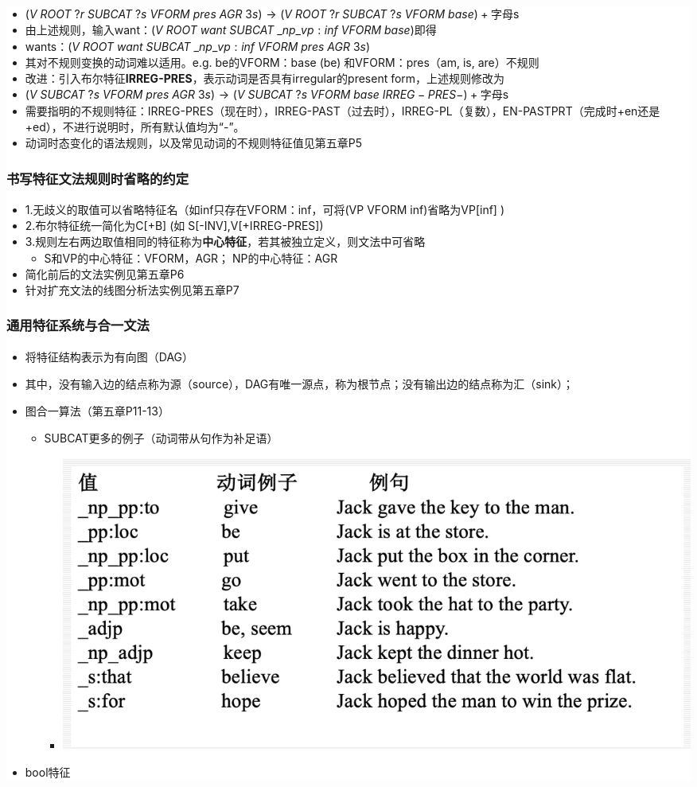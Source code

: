   * $(V\ ROOT\ ?r\ SUBCAT\ ?s\ VFORM\ pres\ AGR\ 3s)\rightarrow(V\ ROOT\ ?r\ SUBCAT\ ?s\ VFORM\ base) + \text{字母s}$
  * 由上述规则，输入want：$(V\ ROOT\ want\ SUBCAT\ \_np\_vp:inf\ VFORM\ base)$即得
  * wants：$(V\ ROOT\ want\ SUBCAT\ \_np\_vp:inf\ VFORM\ pres\ AGR\ 3s)$
*  其对不规则变换的动词难以适用。e.g. be的VFORM：base (be) 和VFORM：pres（am, is, are）不规则
*  改进：引入布尔特征**IRREG-PRES**，表示动词是否具有irregular的present form，上述规则修改为
  * $(V\ SUBCAT\ ?s\ VFORM\ pres\ AGR\ 3s)\rightarrow(V\ SUBCAT\ ?s\ VFORM\ base\ IRREG-PRES -) + \text{字母s}$
*  需要指明的不规则特征：IRREG-PRES（现在时），IRREG-PAST（过去时），IRREG-PL（复数），EN-PASTPRT（完成时+en还是+ed），不进行说明时，所有默认值均为“-”。
*  动词时态变化的语法规则，以及常见动词的不规则特征值见第五章P5

### 书写特征文法规则时省略的约定

* 1.无歧义的取值可以省略特征名（如inf只存在VFORM：inf，可将(VP VFORM inf)省略为VP[inf] )
* 2.布尔特征统一简化为C[+B] (如 S[-INV],V[+IRREG-PRES])
* 3.规则左右两边取值相同的特征称为**中心特征**，若其被独立定义，则文法中可省略
  * S和VP的中心特征：VFORM，AGR； NP的中心特征：AGR
* 简化前后的文法实例见第五章P6
* 针对扩充文法的线图分析法实例见第五章P7

### 通用特征系统与合一文法

* 将特征结构表示为有向图（DAG）

* 其中，没有输入边的结点称为源（source），DAG有唯一源点，称为根节点；没有输出边的结点称为汇（sink）；
* 图合一算法（第五章P11-13）

   *  SUBCAT更多的例子（动词带从句作为补足语）

      *  ![image-20220531171331608](nlp.assets/image-20220531171331608.png)

*  bool特征
